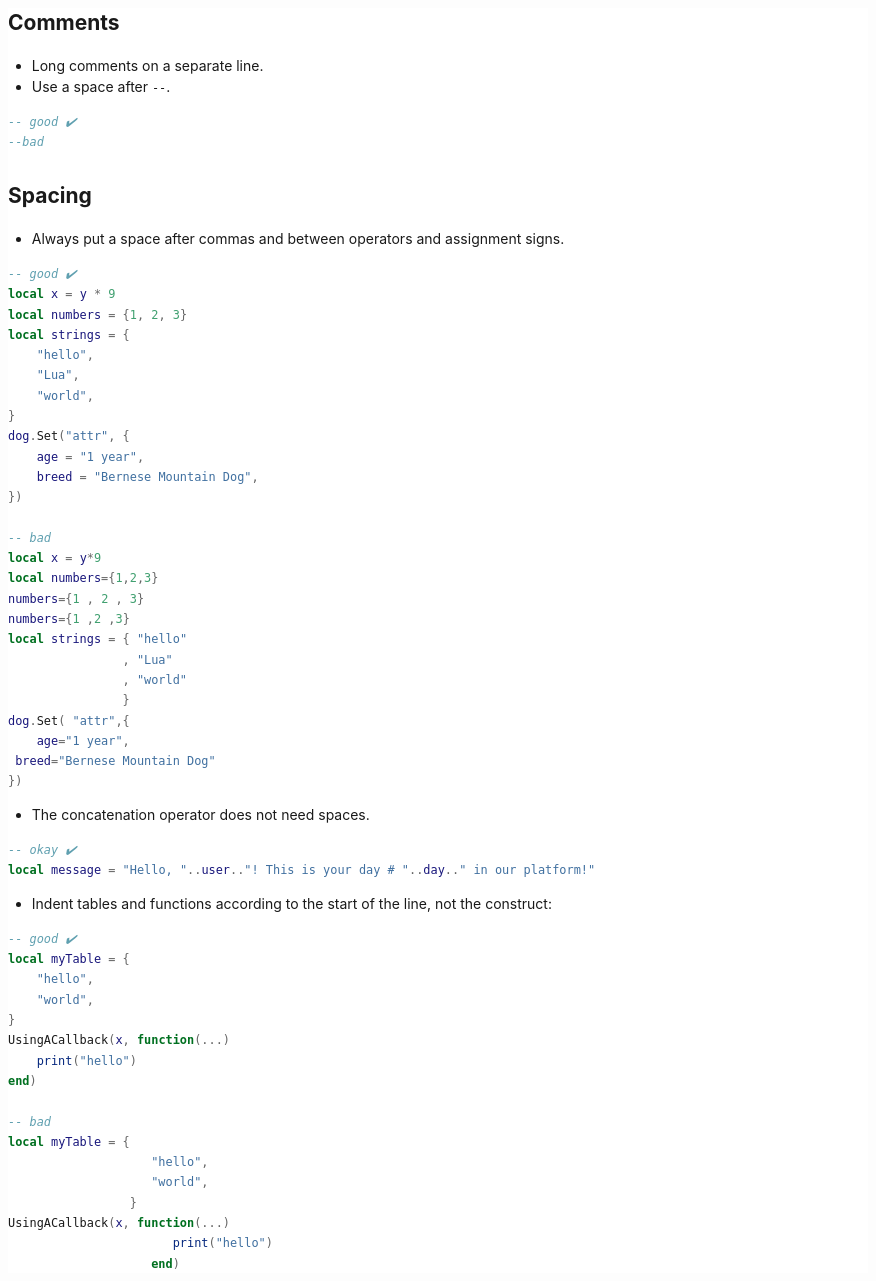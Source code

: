 ## Comments

* Long comments on a separate line.
* Use a space after `--`.
```lua
-- good ✔️
--bad
```

## Spacing

* Always put a space after commas and between operators and assignment signs.
```lua
-- good ✔️
local x = y * 9
local numbers = {1, 2, 3}
local strings = {
	"hello",
	"Lua",
	"world",
}
dog.Set("attr", {
	age = "1 year",
	breed = "Bernese Mountain Dog",
})

-- bad
local x = y*9
local numbers={1,2,3}
numbers={1 , 2 , 3}
numbers={1 ,2 ,3}
local strings = { "hello"
                , "Lua"
                , "world"
                }
dog.Set( "attr",{
	age="1 year",
 breed="Bernese Mountain Dog"
})
```
* The concatenation operator does not need spaces.
```lua
-- okay ✔️
local message = "Hello, "..user.."! This is your day # "..day.." in our platform!"
```

* Indent tables and functions according to the start of the line, not the construct:
```lua
-- good ✔️
local myTable = {
	"hello",
	"world",
}
UsingACallback(x, function(...)
	print("hello")
end)

-- bad
local myTable = {
                    "hello",
                    "world",
                 }
UsingACallback(x, function(...)
                       print("hello")
                    end)
```
